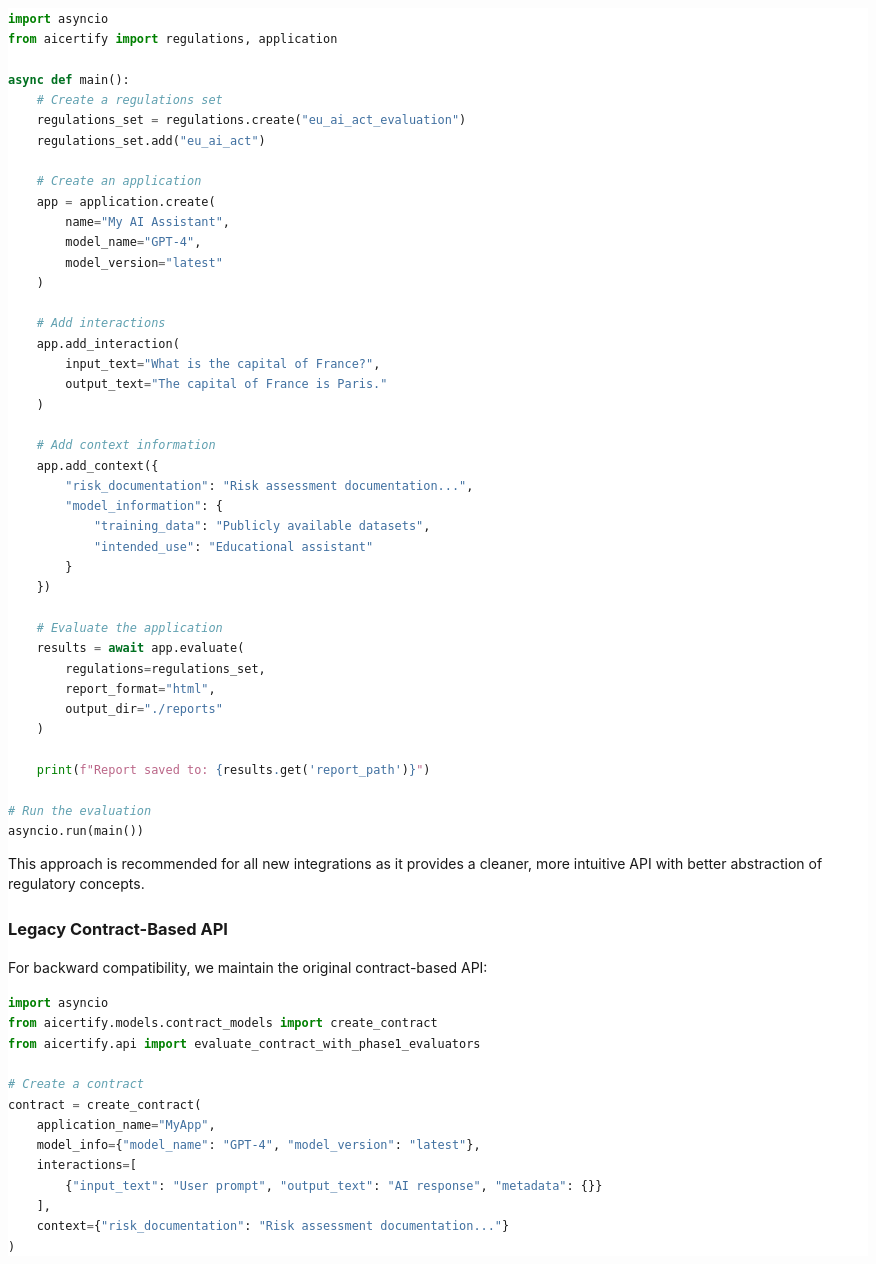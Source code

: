 ```python
import asyncio
from aicertify import regulations, application

async def main():
    # Create a regulations set
    regulations_set = regulations.create("eu_ai_act_evaluation")
    regulations_set.add("eu_ai_act")
    
    # Create an application
    app = application.create(
        name="My AI Assistant",
        model_name="GPT-4",
        model_version="latest"
    )
    
    # Add interactions
    app.add_interaction(
        input_text="What is the capital of France?",
        output_text="The capital of France is Paris."
    )
    
    # Add context information
    app.add_context({
        "risk_documentation": "Risk assessment documentation...",
        "model_information": {
            "training_data": "Publicly available datasets",
            "intended_use": "Educational assistant"
        }
    })
    
    # Evaluate the application
    results = await app.evaluate(
        regulations=regulations_set,
        report_format="html",
        output_dir="./reports"
    )
    
    print(f"Report saved to: {results.get('report_path')}")

# Run the evaluation
asyncio.run(main())
```

This approach is recommended for all new integrations as it provides a cleaner, more intuitive API with better abstraction of regulatory concepts.

### Legacy Contract-Based API

For backward compatibility, we maintain the original contract-based API:

```python
import asyncio
from aicertify.models.contract_models import create_contract
from aicertify.api import evaluate_contract_with_phase1_evaluators

# Create a contract
contract = create_contract(
    application_name="MyApp",
    model_info={"model_name": "GPT-4", "model_version": "latest"},
    interactions=[
        {"input_text": "User prompt", "output_text": "AI response", "metadata": {}}
    ],
    context={"risk_documentation": "Risk assessment documentation..."}
)
```